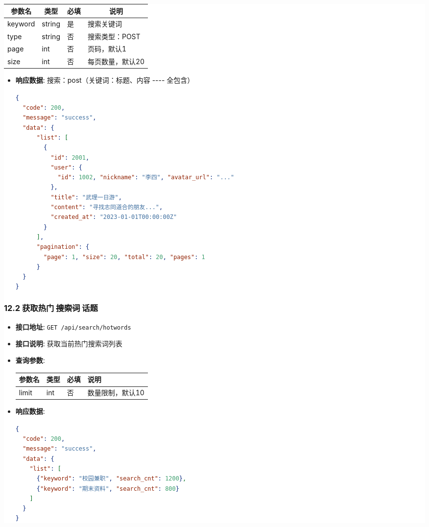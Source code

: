   | 参数名     | 类型     | 必填  | 说明        |
  | ------- | ------ | --- | --------- |
  | keyword | string | 是   | 搜索关键词     |
  | type    | string | 否   | 搜索类型：POST |
  | page    | int    | 否   | 页码，默认1    |
  | size    | int    | 否   | 每页数量，默认20 |

- **响应数据**:
  搜索：post（关键词：标题、内容 ---- 全包含）
  
  ```json
  {
    "code": 200,
    "message": "success",
    "data": {
        "list": [
          {
            "id": 2001,
            "user": {
              "id": 1002, "nickname": "李四", "avatar_url": "..."
            },
            "title": "武理一日游",
            "content": "寻找志同道合的朋友...",
            "created_at": "2023-01-01T00:00:00Z"
          }
        ],
        "pagination": {
          "page": 1, "size": 20, "total": 20, "pages": 1
        }
    }
  }
  ```

### 12.2 获取热门    ~~搜索词~~  话题

- **接口地址**: `GET /api/search/hotwords`

- **接口说明**: 获取当前热门搜索词列表

- **查询参数**:
  
  | 参数名   | 类型  | 必填  | 说明        |
  | ----- | --- | --- | --------- |
  | limit | int | 否   | 数量限制，默认10 |

- **响应数据**:
  
  ```json
  {
    "code": 200,
    "message": "success",
    "data": {
      "list": [
        {"keyword": "校园兼职", "search_cnt": 1200},
        {"keyword": "期末资料", "search_cnt": 800}
      ]
    }
  }
  ```
